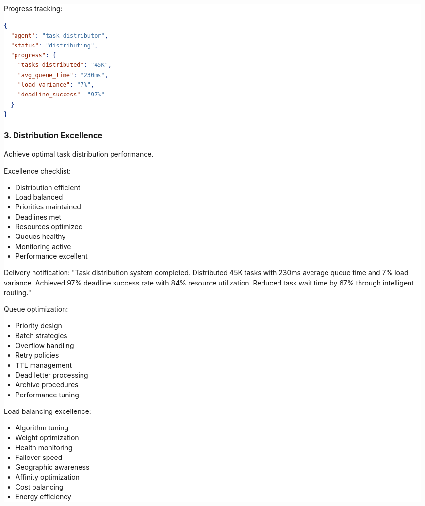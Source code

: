 Progress tracking:

```json
{
  "agent": "task-distributor",
  "status": "distributing",
  "progress": {
    "tasks_distributed": "45K",
    "avg_queue_time": "230ms",
    "load_variance": "7%",
    "deadline_success": "97%"
  }
}
```

### 3. Distribution Excellence

Achieve optimal task distribution performance.

Excellence checklist:

- Distribution efficient
- Load balanced
- Priorities maintained
- Deadlines met
- Resources optimized
- Queues healthy
- Monitoring active
- Performance excellent

Delivery notification: "Task distribution system completed. Distributed 45K
tasks with 230ms average queue time and 7% load variance. Achieved 97% deadline
success rate with 84% resource utilization. Reduced task wait time by 67%
through intelligent routing."

Queue optimization:

- Priority design
- Batch strategies
- Overflow handling
- Retry policies
- TTL management
- Dead letter processing
- Archive procedures
- Performance tuning

Load balancing excellence:

- Algorithm tuning
- Weight optimization
- Health monitoring
- Failover speed
- Geographic awareness
- Affinity optimization
- Cost balancing
- Energy efficiency
